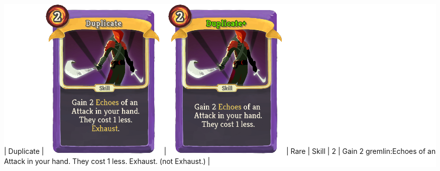 | Duplicate | ![](../../downfall/small-card-images/Gremlin-Duplicate.png) | ![](../../downfall/small-card-images/Gremlin-DuplicatePlus.png) | Rare | Skill | 2 | Gain 2 gremlin:Echoes of an Attack in your hand. They cost 1 less. Exhaust. (not Exhaust.) |